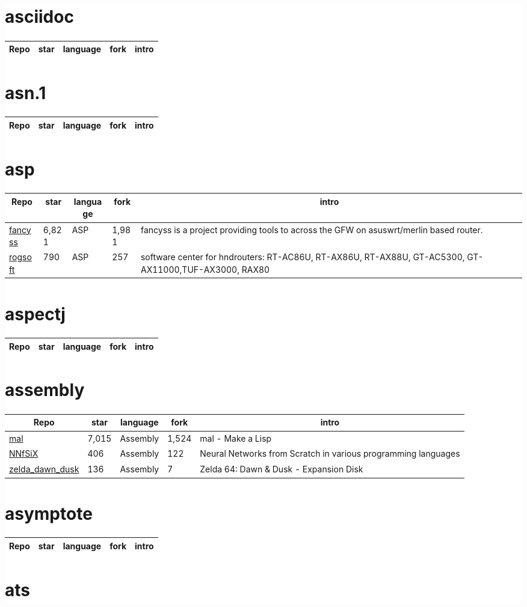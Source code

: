 

# asciidoc

Repo|star|language|fork|intro
-|-|-|-|-



# asn.1

Repo|star|language|fork|intro
-|-|-|-|-



# asp

Repo|star|language|fork|intro
-|-|-|-|-
[fancyss](https://github.com/hq450/fancyss)|6,821|ASP|1,981|fancyss is a project providing tools to across the GFW on asuswrt/merlin based router.
[rogsoft](https://github.com/koolshare/rogsoft)|790|ASP|257|software center for hndrouters: RT-AC86U, RT-AX86U, RT-AX88U, GT-AC5300, GT-AX11000,TUF-AX3000, RAX80


# aspectj

Repo|star|language|fork|intro
-|-|-|-|-



# assembly

Repo|star|language|fork|intro
-|-|-|-|-
[mal](https://github.com/kanaka/mal)|7,015|Assembly|1,524|mal - Make a Lisp
[NNfSiX](https://github.com/Sentdex/NNfSiX)|406|Assembly|122|Neural Networks from Scratch in various programming languages
[zelda_dawn_dusk](https://github.com/LuigiBlood/zelda_dawn_dusk)|136|Assembly|7|Zelda 64: Dawn & Dusk - Expansion Disk


# asymptote

Repo|star|language|fork|intro
-|-|-|-|-



# ats
